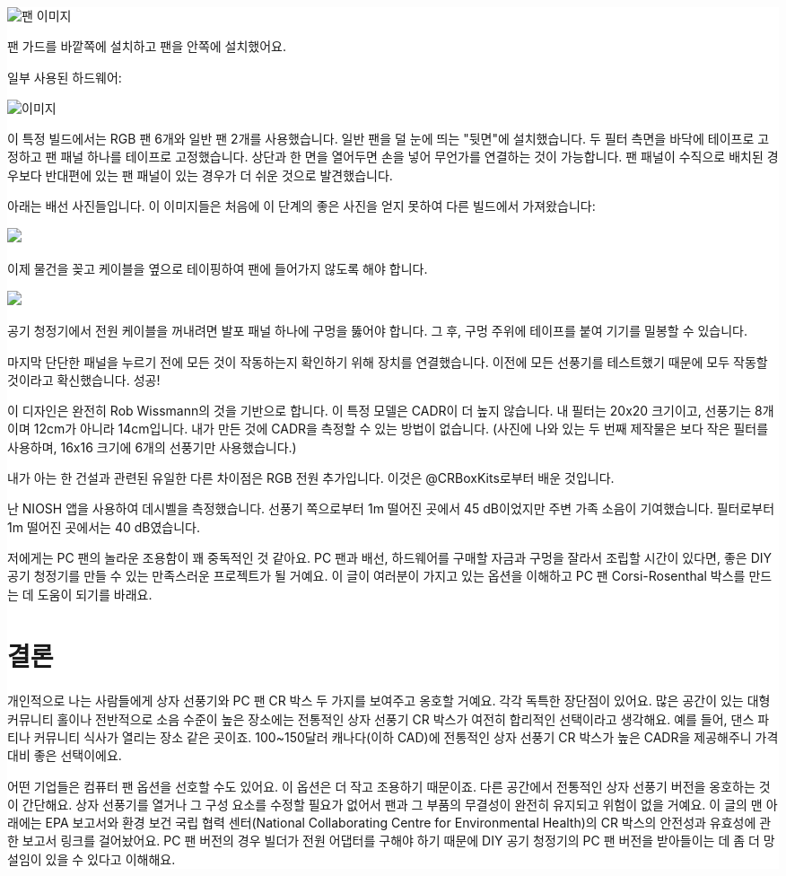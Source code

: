![팬 이미지](/assets/img/2024-06-23-BusymombuildsaPCfanCorsi-Rosenthalbox_8.png)

팬 가드를 바깥쪽에 설치하고 팬을 안쪽에 설치했어요.

<div class="content-ad"></div>

일부 사용된 하드웨어:

![이미지](/assets/img/2024-06-23-BusymombuildsaPCfanCorsi-Rosenthalbox_9.png)

이 특정 빌드에서는 RGB 팬 6개와 일반 팬 2개를 사용했습니다. 일반 팬을 덜 눈에 띄는 "뒷면"에 설치했습니다. 두 필터 측면을 바닥에 테이프로 고정하고 팬 패널 하나를 테이프로 고정했습니다. 상단과 한 면을 열어두면 손을 넣어 무언가를 연결하는 것이 가능합니다. 팬 패널이 수직으로 배치된 경우보다 반대편에 있는 팬 패널이 있는 경우가 더 쉬운 것으로 발견했습니다.

아래는 배선 사진들입니다. 이 이미지들은 처음에 이 단계의 좋은 사진을 얻지 못하여 다른 빌드에서 가져왔습니다:

<div class="content-ad"></div>

<img src="/assets/img/2024-06-23-BusymombuildsaPCfanCorsi-Rosenthalbox_10.png" />

이제 물건을 꽂고 케이블을 옆으로 테이핑하여 팬에 들어가지 않도록 해야 합니다.

<img src="/assets/img/2024-06-23-BusymombuildsaPCfanCorsi-Rosenthalbox_11.png" />

공기 청정기에서 전원 케이블을 꺼내려면 발포 패널 하나에 구멍을 뚫어야 합니다. 그 후, 구멍 주위에 테이프를 붙여 기기를 밀봉할 수 있습니다.

<div class="content-ad"></div>

마지막 단단한 패널을 누르기 전에 모든 것이 작동하는지 확인하기 위해 장치를 연결했습니다. 이전에 모든 선풍기를 테스트했기 때문에 모두 작동할 것이라고 확신했습니다. 성공!

이 디자인은 완전히 Rob Wissmann의 것을 기반으로 합니다. 이 특정 모델은 CADR이 더 높지 않습니다. 내 필터는 20x20 크기이고, 선풍기는 8개이며 12cm가 아니라 14cm입니다. 내가 만든 것에 CADR을 측정할 수 있는 방법이 없습니다. (사진에 나와 있는 두 번째 제작물은 보다 작은 필터를 사용하며, 16x16 크기에 6개의 선풍기만 사용했습니다.)

내가 아는 한 건설과 관련된 유일한 다른 차이점은 RGB 전원 추가입니다. 이것은 @CRBoxKits로부터 배운 것입니다.

난 NIOSH 앱을 사용하여 데시벨을 측정했습니다. 선풍기 쪽으로부터 1m 떨어진 곳에서 45 dB이었지만 주변 가족 소음이 기여했습니다. 필터로부터 1m 떨어진 곳에서는 40 dB였습니다.

<div class="content-ad"></div>

저에게는 PC 팬의 놀라운 조용함이 꽤 중독적인 것 같아요. PC 팬과 배선, 하드웨어를 구매할 자금과 구멍을 잘라서 조립할 시간이 있다면, 좋은 DIY 공기 청정기를 만들 수 있는 만족스러운 프로젝트가 될 거예요. 이 글이 여러분이 가지고 있는 옵션을 이해하고 PC 팬 Corsi-Rosenthal 박스를 만드는 데 도움이 되기를 바래요.

# 결론

개인적으로 나는 사람들에게 상자 선풍기와 PC 팬 CR 박스 두 가지를 보여주고 옹호할 거예요. 각각 독특한 장단점이 있어요. 많은 공간이 있는 대형 커뮤니티 홀이나 전반적으로 소음 수준이 높은 장소에는 전통적인 상자 선풍기 CR 박스가 여전히 합리적인 선택이라고 생각해요. 예를 들어, 댄스 파티나 커뮤니티 식사가 열리는 장소 같은 곳이죠. 100~150달러 캐나다(이하 CAD)에 전통적인 상자 선풍기 CR 박스가 높은 CADR을 제공해주니 가격 대비 좋은 선택이에요.

어떤 기업들은 컴퓨터 팬 옵션을 선호할 수도 있어요. 이 옵션은 더 작고 조용하기 때문이죠. 다른 공간에서 전통적인 상자 선풍기 버전을 옹호하는 것이 간단해요. 상자 선풍기를 열거나 그 구성 요소를 수정할 필요가 없어서 팬과 그 부품의 무결성이 완전히 유지되고 위험이 없을 거예요. 이 글의 맨 아래에는 EPA 보고서와 환경 보건 국립 협력 센터(National Collaborating Centre for Environmental Health)의 CR 박스의 안전성과 유효성에 관한 보고서 링크를 걸어놨어요. PC 팬 버전의 경우 빌더가 전원 어댑터를 구해야 하기 때문에 DIY 공기 청정기의 PC 팬 버전을 받아들이는 데 좀 더 망설임이 있을 수 있다고 이해해요.

<div class="content-ad"></div>
